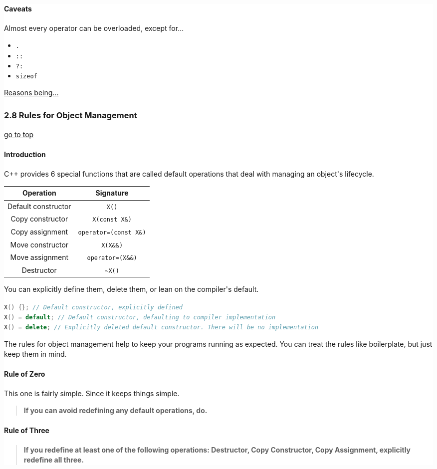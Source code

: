 #### **Caveats**

Almost every operator can be overloaded, except for...

- `.`
- `::`
- `?:`
- `sizeof`

[Reasons being...](<http://www.stroustrup.com/bs_faq2.html#overload-dot>)



### 2.8 Rules for Object Management <a name="2.8"></a>

[go to top](#top)

#### **Introduction**

C++ provides 6 special functions that are called default operations that deal with managing an object's lifecycle.

|      Operation      |       Signature       |
| :-----------------: | :-------------------: |
| Default constructor |         `X()`         |
|  Copy constructor   |     `X(const X&)`     |
|   Copy assignment   | `operator=(const X&)` |
|  Move constructor   |       `X(X&&)`        |
|   Move assignment   |   `operator=(X&&)`    |
|     Destructor      |        `~X()`         |

You can explicitly define them, delete them, or lean on the compiler's default.

```c++
X() {}; // Default constructor, explicitly defined
X() = default; // Default constructor, defaulting to compiler implementation
X() = delete; // Explicitly deleted default constructor. There will be no implementation
```

The rules for object management help to keep your programs running as expected. You can treat the rules like boilerplate, but just keep them in mind.



#### **Rule of Zero**

This one is fairly simple. Since it keeps things simple.

>  **If you can avoid redefining any default operations, do.**



#### **Rule of Three**

> **If you redefine at least one of the following operations: Destructor, Copy Constructor, Copy Assignment, explicitly redefine all three.**
